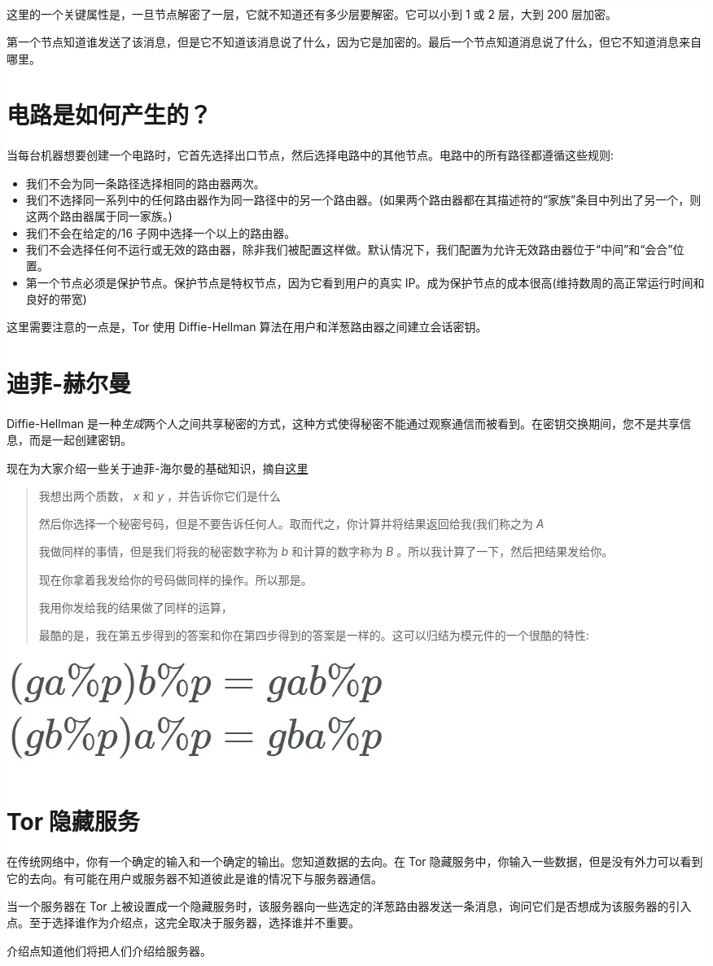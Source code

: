 
这里的一个关键属性是，一旦节点解密了一层，它就不知道还有多少层要解密。它可以小到 1 或 2 层，大到 200 层加密。

第一个节点知道谁发送了该消息，但是它不知道该消息说了什么，因为它是加密的。最后一个节点知道消息说了什么，但它不知道消息来自哪里。

# 电路是如何产生的？

当每台机器想要创建一个电路时，它首先选择出口节点，然后选择电路中的其他节点。电路中的所有路径都遵循这些规则:

*   我们不会为同一条路径选择相同的路由器两次。
*   我们不选择同一系列中的任何路由器作为同一路径中的另一个路由器。(如果两个路由器都在其描述符的“家族”条目中列出了另一个，则这两个路由器属于同一家族。)
*   我们不会在给定的/16 子网中选择一个以上的路由器。
*   我们不会选择任何不运行或无效的路由器，除非我们被配置这样做。默认情况下，我们配置为允许无效路由器位于“中间”和“会合”位置。
*   第一个节点必须是保护节点。保护节点是特权节点，因为它看到用户的真实 IP。成为保护节点的成本很高(维持数周的高正常运行时间和良好的带宽)

这里需要注意的一点是，Tor 使用 Diffie-Hellman 算法在用户和洋葱路由器之间建立会话密钥。

# 迪菲-赫尔曼

Diffie-Hellman 是一种*生成*两个人之间共享秘密的方式，这种方式使得秘密不能通过观察通信而被看到。在密钥交换期间，您不是共享信息，而是一起创建密钥。

现在为大家介绍一些关于迪菲-海尔曼的基础知识，摘自[这里](https://security.stackexchange.com/questions/45963/diffie-hellman-key-exchange-in-plain-english)

> 我想出两个质数， *x* 和 *y* ，并告诉你它们是什么
> 
> 然后你选择一个秘密号码，但是不要告诉任何人。取而代之，你计算并将结果返回给我(我们称之为 *A*
> 
> 我做同样的事情，但是我们将我的秘密数字称为 *b* 和计算的数字称为 *B* 。所以我计算了一下，然后把结果发给你。
> 
> 现在你拿着我发给你的号码做同样的操作。所以那是。
> 
> 我用你发给我的结果做了同样的运算，
> 
> 最酷的是，我在第五步得到的答案和你在第四步得到的答案是一样的。这可以归结为模元件的一个很酷的特性:

![](img/4fca3f653764fffa59cb4a8cd9bb01fe.png)

# Tor 隐藏服务

在传统网络中，你有一个确定的输入和一个确定的输出。您知道数据的去向。在 Tor 隐藏服务中，你输入一些数据，但是没有外力可以看到它的去向。有可能在用户或服务器不知道彼此是谁的情况下与服务器通信。

当一个服务器在 Tor 上被设置成一个隐藏服务时，该服务器向一些选定的洋葱路由器发送一条消息，询问它们是否想成为该服务器的引入点。至于选择谁作为介绍点，这完全取决于服务器，选择谁并不重要。

介绍点知道他们将把人们介绍给服务器。
